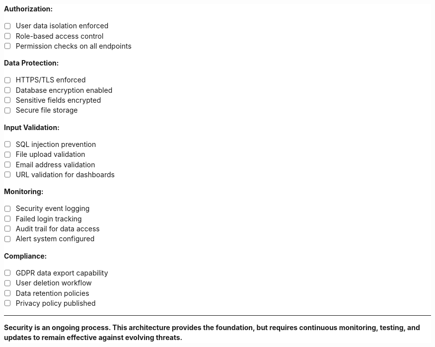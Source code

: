 **Authorization:**
- [ ] User data isolation enforced
- [ ] Role-based access control
- [ ] Permission checks on all endpoints

**Data Protection:**
- [ ] HTTPS/TLS enforced
- [ ] Database encryption enabled
- [ ] Sensitive fields encrypted
- [ ] Secure file storage

**Input Validation:**
- [ ] SQL injection prevention
- [ ] File upload validation
- [ ] Email address validation
- [ ] URL validation for dashboards

**Monitoring:**
- [ ] Security event logging
- [ ] Failed login tracking
- [ ] Audit trail for data access
- [ ] Alert system configured

**Compliance:**
- [ ] GDPR data export capability
- [ ] User deletion workflow
- [ ] Data retention policies
- [ ] Privacy policy published

---

**Security is an ongoing process. This architecture provides the foundation, but requires continuous monitoring, testing, and updates to remain effective against evolving threats.**
